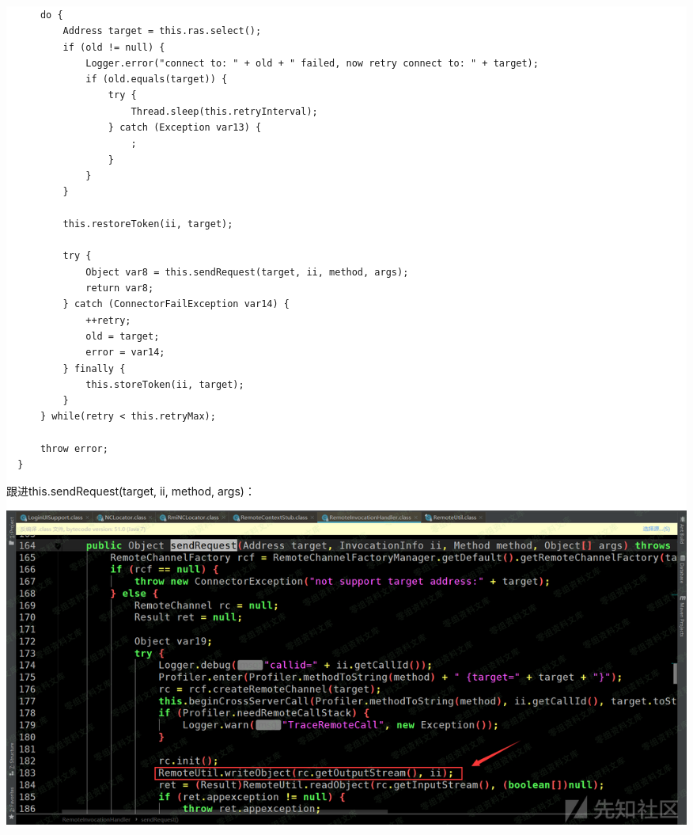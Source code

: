           do {
              Address target = this.ras.select();
              if (old != null) {
                  Logger.error("connect to: " + old + " failed, now retry connect to: " + target);
                  if (old.equals(target)) {
                      try {
                          Thread.sleep(this.retryInterval);
                      } catch (Exception var13) {
                          ;
                      }
                  }
              }

              this.restoreToken(ii, target);

              try {
                  Object var8 = this.sendRequest(target, ii, method, args);
                  return var8;
              } catch (ConnectorFailException var14) {
                  ++retry;
                  old = target;
                  error = var14;
              } finally {
                  this.storeToken(ii, target);
              }
          } while(retry < this.retryMax);

          throw error;
      }

跟进this.sendRequest(target, ii, method, args)：

![17.png](resource/用友nc6.5反序列化漏洞/media/rId42.png)
